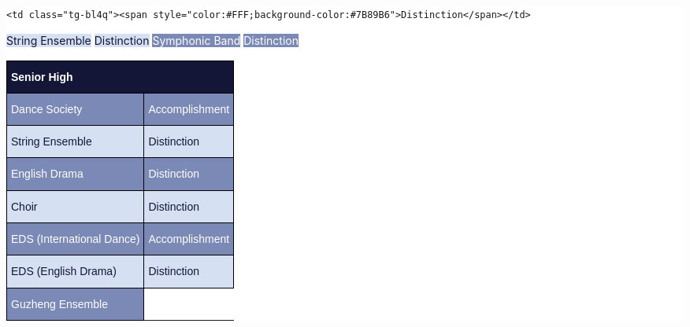     <td class="tg-bl4q"><span style="color:#FFF;background-color:#7B89B6">Distinction</span></td>
  </tr>
  <tr>
    <td class="tg-g8zf"><span style="color:#141638;background-color:#D5E0F2">String Ensemble</span></td>
    <td class="tg-g8zf"><span style="color:#141638;background-color:#D5E0F2">Distinction</span></td>
  </tr>
  <tr>
    <td class="tg-bl4q"><span style="color:#FFF;background-color:#7B89B6">Symphonic Band</span></td>
    <td class="tg-bl4q"><span style="color:#FFF;background-color:#7B89B6">Distinction</span></td>
  </tr>
</tbody>
</table>

<style type="text/css">
.tg  {border-collapse:collapse;border-spacing:0;}
.tg td{border-color:black;border-style:solid;border-width:1px;font-family:Arial, sans-serif;font-size:14px;
  overflow:hidden;padding:10px 5px;word-break:normal;}
.tg th{border-color:black;border-style:solid;border-width:1px;font-family:Arial, sans-serif;font-size:14px;
  font-weight:normal;overflow:hidden;padding:10px 5px;word-break:normal;}
.tg .tg-ytzc{background-color:#141638;color:#FFF;font-weight:bold;text-align:left;vertical-align:middle}
.tg .tg-bl4q{background-color:#7B89B6;color:#FFF;text-align:left;vertical-align:middle}
.tg .tg-g8zf{background-color:#D5E0F2;color:#141638;text-align:left;vertical-align:middle}
</style>
<table class="tg">
<thead>
  <tr>
    <th class="tg-ytzc" colspan="2"><span style="color:#FFF;background-color:#141638">Senior High</span></th>
  </tr>
</thead>
<tbody>
  <tr>
    <td class="tg-bl4q"><span style="color:#FFF;background-color:#7B89B6">Dance Society</span></td>
    <td class="tg-bl4q"><span style="color:#FFF;background-color:#7B89B6">Accomplishment</span></td>
  </tr>
  <tr>
    <td class="tg-g8zf"><span style="color:#141638;background-color:#D5E0F2">String Ensemble</span></td>
    <td class="tg-g8zf"><span style="color:#141638;background-color:#D5E0F2">Distinction</span></td>
  </tr>
  <tr>
    <td class="tg-bl4q"><span style="color:#FFF;background-color:#7B89B6">English Drama</span></td>
    <td class="tg-bl4q"><span style="color:#FFF;background-color:#7B89B6">Distinction</span></td>
  </tr>
  <tr>
    <td class="tg-g8zf"><span style="color:#141638;background-color:#D5E0F2">Choir</span></td>
    <td class="tg-g8zf"><span style="color:#141638;background-color:#D5E0F2">Distinction</span></td>
  </tr>
  <tr>
    <td class="tg-bl4q"><span style="color:#FFF;background-color:#7B89B6">EDS (International Dance)</span></td>
    <td class="tg-bl4q"><span style="color:#FFF;background-color:#7B89B6">Accomplishment</span></td>
  </tr>
  <tr>
    <td class="tg-g8zf"><span style="color:#141638;background-color:#D5E0F2">EDS (English Drama)</span></td>
    <td class="tg-g8zf"><span style="color:#141638;background-color:#D5E0F2">Distinction</span></td>
  </tr>
  <tr>
    <td class="tg-bl4q"><span style="color:#FFF;background-color:#7B89B6">Guzheng Ensemble</span></td>